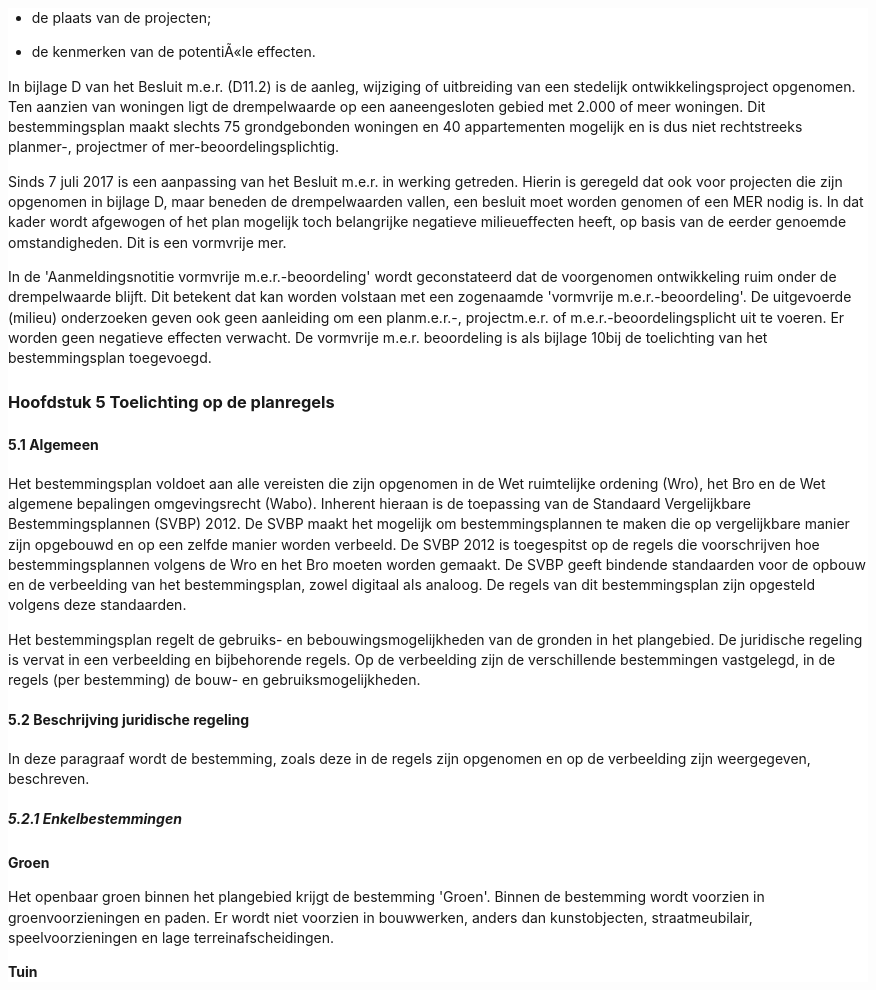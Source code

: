 * de plaats van de projecten;

* de kenmerken van de potentiÃ«le effecten.

In bijlage D van het Besluit m.e.r. (D11\.2\) is de aanleg, wijziging of uitbreiding van een stedelijk ontwikkelingsproject opgenomen. Ten aanzien van woningen ligt de drempelwaarde op een aaneengesloten gebied met 2\.000 of meer woningen. Dit bestemmingsplan maakt slechts 75 grondgebonden woningen en 40 appartementen mogelijk en is dus niet rechtstreeks planmer\-, projectmer of mer\-beoordelingsplichtig.

Sinds 7 juli 2017 is een aanpassing van het Besluit m.e.r. in werking getreden. Hierin is geregeld dat ook voor projecten die zijn opgenomen in bijlage D, maar beneden de drempelwaarden vallen, een besluit moet worden genomen of een MER nodig is. In dat kader wordt afgewogen of het plan mogelijk toch belangrijke negatieve milieueffecten heeft, op basis van de eerder genoemde omstandigheden. Dit is een vormvrije mer.

In de 'Aanmeldingsnotitie vormvrije m.e.r.\-beoordeling' wordt geconstateerd dat de voorgenomen ontwikkeling ruim onder de drempelwaarde blijft. Dit betekent dat kan worden volstaan met een zogenaamde 'vormvrije m.e.r.\-beoordeling'. De uitgevoerde (milieu) onderzoeken geven ook geen aanleiding om een planm.e.r.\-, projectm.e.r. of m.e.r.\-beoordelingsplicht uit te voeren. Er worden geen negatieve effecten verwacht. De vormvrije m.e.r. beoordeling is als bijlage 10bij de toelichting van het bestemmingsplan toegevoegd.

### Hoofdstuk 5 Toelichting op de planregels

#### 5\.1 Algemeen

Het bestemmingsplan voldoet aan alle vereisten die zijn opgenomen in de Wet ruimtelijke ordening (Wro), het Bro en de Wet algemene bepalingen omgevingsrecht (Wabo). Inherent hieraan is de toepassing van de Standaard Vergelijkbare Bestemmingsplannen (SVBP) 2012\. De SVBP maakt het mogelijk om bestemmingsplannen te maken die op vergelijkbare manier zijn opgebouwd en op een zelfde manier worden verbeeld. De SVBP 2012 is toegespitst op de regels die voorschrijven hoe bestemmingsplannen volgens de Wro en het Bro moeten worden gemaakt. De SVBP geeft bindende standaarden voor de opbouw en de verbeelding van het bestemmingsplan, zowel digitaal als analoog. De regels van dit bestemmingsplan zijn opgesteld volgens deze standaarden.

Het bestemmingsplan regelt de gebruiks\- en bebouwingsmogelijkheden van de gronden in het plangebied. De juridische regeling is vervat in een verbeelding en bijbehorende regels. Op de verbeelding zijn de verschillende bestemmingen vastgelegd, in de regels (per bestemming) de bouw\- en gebruiksmogelijkheden.

#### 5\.2 Beschrijving juridische regeling

In deze paragraaf wordt de bestemming, zoals deze in de regels zijn opgenomen en op de verbeelding zijn weergegeven, beschreven.

##### 5\.2\.1 Enkelbestemmingen

**Groen**

Het openbaar groen binnen het plangebied krijgt de bestemming 'Groen'. Binnen de bestemming wordt voorzien in groenvoorzieningen en paden. Er wordt niet voorzien in bouwwerken, anders dan kunstobjecten, straatmeubilair, speelvoorzieningen en lage terreinafscheidingen.

**Tuin**
